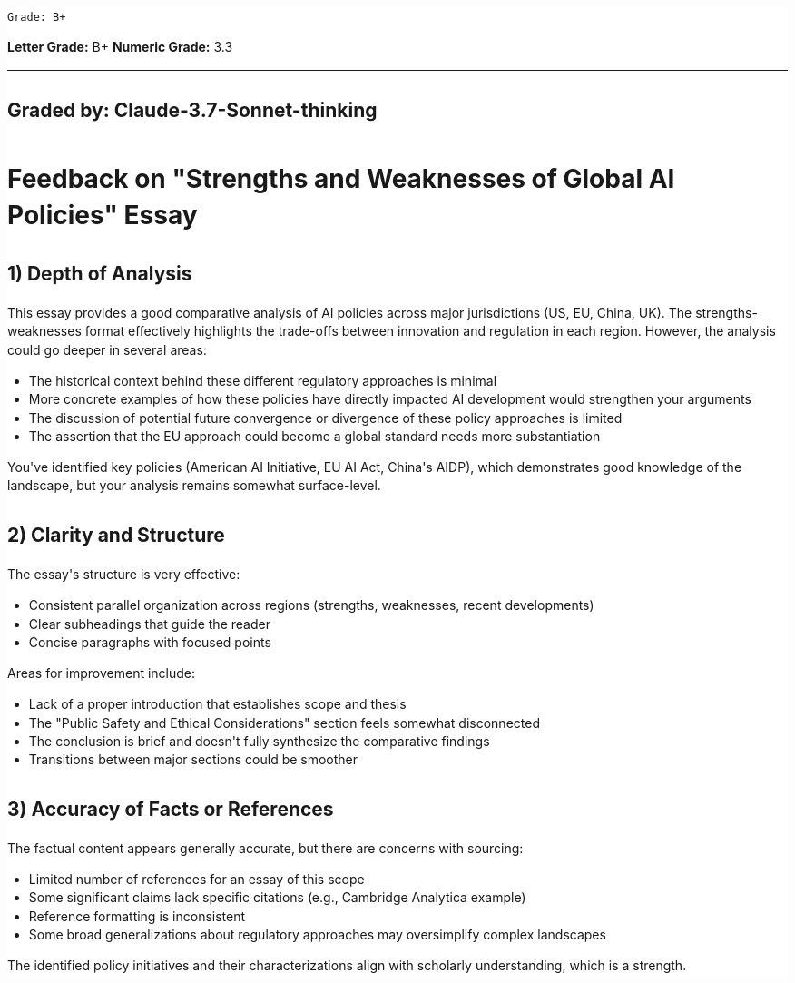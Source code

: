 ```
Grade: B+
```

**Letter Grade:** B+
**Numeric Grade:** 3.3

---

## Graded by: Claude-3.7-Sonnet-thinking

# Feedback on "Strengths and Weaknesses of Global AI Policies" Essay

## 1) Depth of Analysis
This essay provides a good comparative analysis of AI policies across major jurisdictions (US, EU, China, UK). The strengths-weaknesses format effectively highlights the trade-offs between innovation and regulation in each region. However, the analysis could go deeper in several areas:

- The historical context behind these different regulatory approaches is minimal
- More concrete examples of how these policies have directly impacted AI development would strengthen your arguments
- The discussion of potential future convergence or divergence of these policy approaches is limited
- The assertion that the EU approach could become a global standard needs more substantiation

You've identified key policies (American AI Initiative, EU AI Act, China's AIDP), which demonstrates good knowledge of the landscape, but your analysis remains somewhat surface-level.

## 2) Clarity and Structure
The essay's structure is very effective:
- Consistent parallel organization across regions (strengths, weaknesses, recent developments)
- Clear subheadings that guide the reader
- Concise paragraphs with focused points

Areas for improvement include:
- Lack of a proper introduction that establishes scope and thesis
- The "Public Safety and Ethical Considerations" section feels somewhat disconnected
- The conclusion is brief and doesn't fully synthesize the comparative findings
- Transitions between major sections could be smoother

## 3) Accuracy of Facts or References
The factual content appears generally accurate, but there are concerns with sourcing:
- Limited number of references for an essay of this scope
- Some significant claims lack specific citations (e.g., Cambridge Analytica example)
- Reference formatting is inconsistent
- Some broad generalizations about regulatory approaches may oversimplify complex landscapes

The identified policy initiatives and their characterizations align with scholarly understanding, which is a strength.
